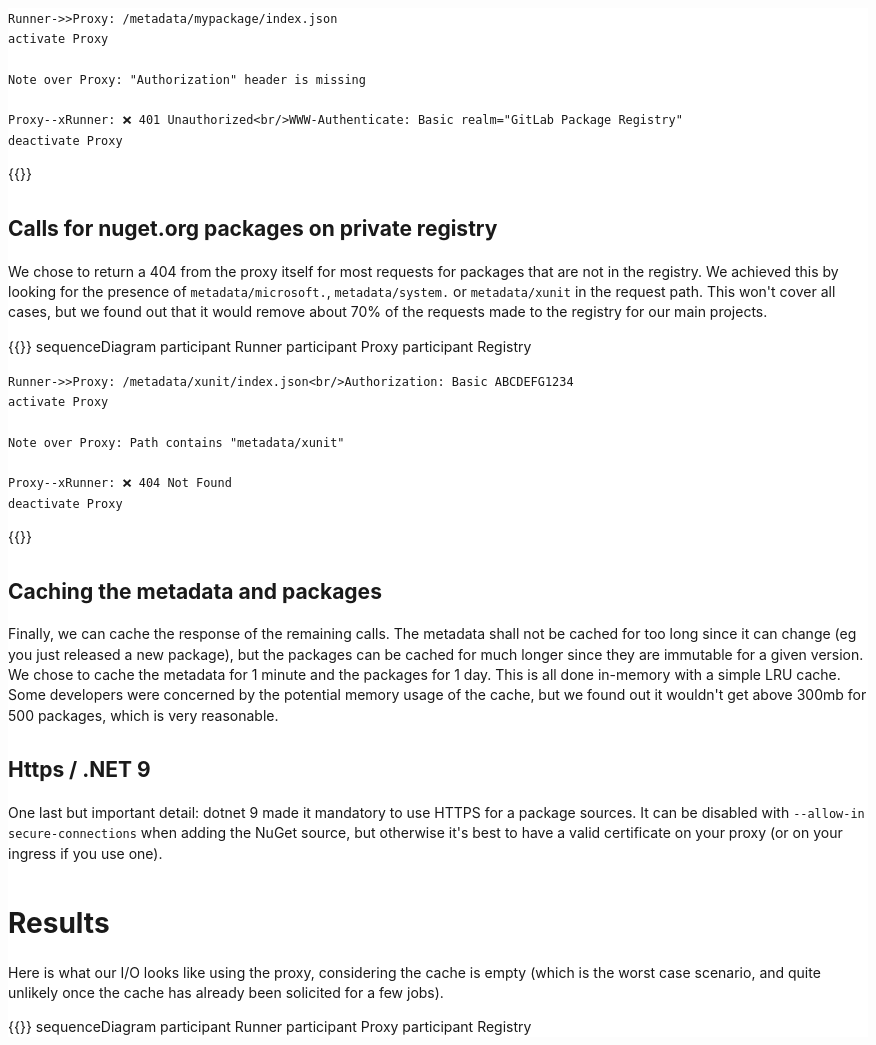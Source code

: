     Runner->>Proxy: /metadata/mypackage/index.json
    activate Proxy

    Note over Proxy: "Authorization" header is missing

    Proxy--xRunner: ❌ 401 Unauthorized<br/>WWW-Authenticate: Basic realm="GitLab Package Registry"
    deactivate Proxy

{{</mermaid>}}

## Calls for nuget.org packages on private registry

We chose to return a 404 from the proxy itself for most requests for packages that are not in the registry. We achieved this by looking for the presence of `metadata/microsoft.`, `metadata/system.` or `metadata/xunit` in the request path. This won't cover all cases, but we found out that it would remove about 70% of the requests made to the registry for our main projects.

{{<mermaid>}}
sequenceDiagram
    participant Runner
    participant Proxy
    participant Registry

    Runner->>Proxy: /metadata/xunit/index.json<br/>Authorization: Basic ABCDEFG1234
    activate Proxy

    Note over Proxy: Path contains "metadata/xunit"

    Proxy--xRunner: ❌ 404 Not Found
    deactivate Proxy

{{</mermaid>}}

## Caching the metadata and packages

Finally, we can cache the response of the remaining calls. The metadata shall not be cached for too long since it can change (eg you just released a new package), but the packages can be cached for much longer since they are immutable for a given version. We chose to cache the metadata for 1 minute and the packages for 1 day. This is all done in-memory with a simple LRU cache. Some developers were concerned by the potential memory usage of the cache, but we found out it wouldn't get above 300mb for 500 packages, which is very reasonable.

## Https / .NET 9

One last but important detail: dotnet 9 made it mandatory to use HTTPS for a package sources. It can be disabled with `--allow-insecure-connections` when adding the NuGet source, but otherwise it's best to have a valid certificate on your proxy (or on your ingress if you use one).

# Results

Here is what our I/O looks like using the proxy, considering the cache is empty (which is the worst case scenario, and quite unlikely once the cache has already been solicited for a few jobs).

{{<mermaid>}}
sequenceDiagram
    participant Runner
    participant Proxy
    participant Registry
